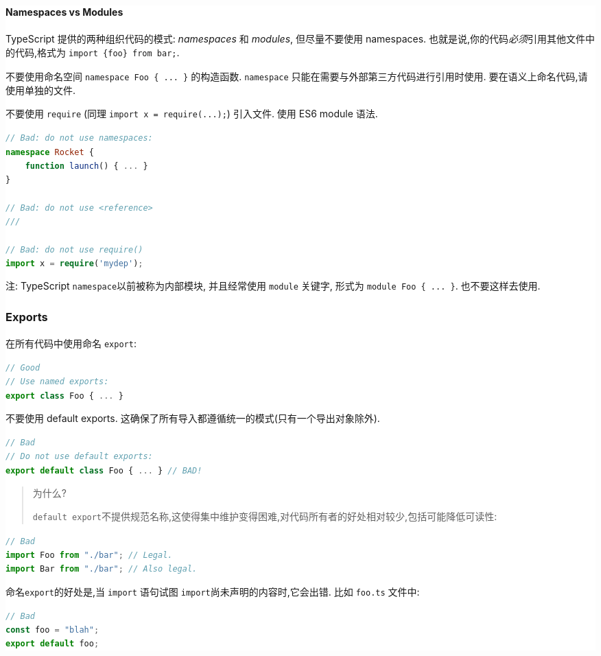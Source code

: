#### Namespaces vs Modules

TypeScript 提供的两种组织代码的模式: *namespaces* 和 *modules*, 但尽量不要使用 namespaces. 也就是说,你的代码*必须*引用其他文件中的代码,格式为 `import {foo} from bar;`.

不要使用命名空间 `namespace Foo { ... }` 的构造函数. `namespace` 只能在需要与外部第三方代码进行引用时使用. 要在语义上命名代码,请使用单独的文件.

不要使用 `require` (同理 `import x = require(...);`) 引入文件. 使用 ES6 module 语法.

```ts
// Bad: do not use namespaces:
namespace Rocket {
    function launch() { ... }
}

// Bad: do not use <reference>
/// 

// Bad: do not use require()
import x = require('mydep');
```

注: TypeScript `namespace`以前被称为内部模块, 并且经常使用 `module` 关键字, 形式为 `module Foo { ... }`. 也不要这样去使用.

### Exports

在所有代码中使用命名 `export`:

```ts
// Good
// Use named exports:
export class Foo { ... }
```

不要使用 default exports. 这确保了所有导入都遵循统一的模式(只有一个导出对象除外).

```ts
// Bad
// Do not use default exports:
export default class Foo { ... } // BAD!
```

> 为什么?
>
> `default export`不提供规范名称,这使得集中维护变得困难,对代码所有者的好处相对较少,包括可能降低可读性:
>

 ```ts
// Bad
import Foo from "./bar"; // Legal.
import Bar from "./bar"; // Also legal.
```

命名`export`的好处是,当 `import` 语句试图 `import`尚未声明的内容时,它会出错. 比如 `foo.ts` 文件中:

```ts
// Bad
const foo = "blah";
export default foo;
```
